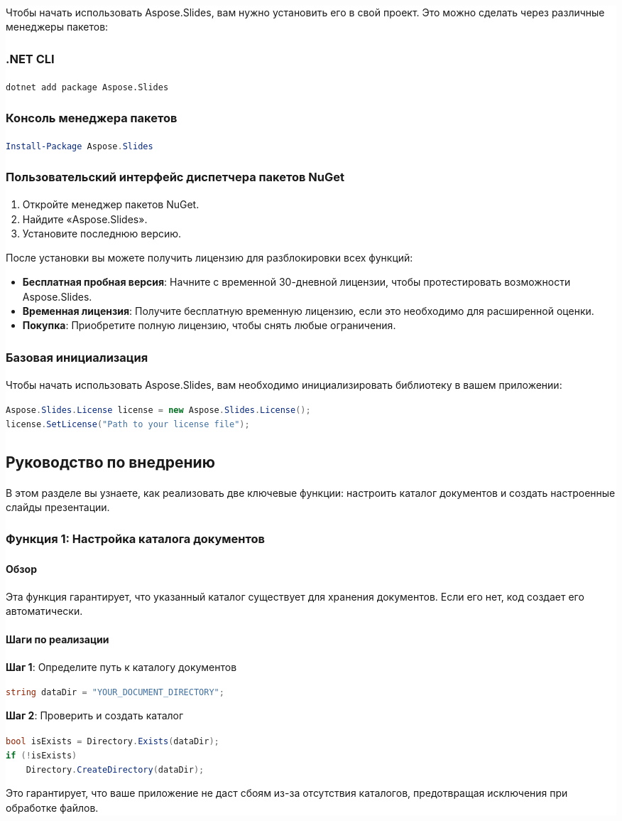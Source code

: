 Чтобы начать использовать Aspose.Slides, вам нужно установить его в свой проект. Это можно сделать через различные менеджеры пакетов:

### .NET CLI
```bash
dotnet add package Aspose.Slides
```

### Консоль менеджера пакетов
```powershell
Install-Package Aspose.Slides
```

### Пользовательский интерфейс диспетчера пакетов NuGet
1. Откройте менеджер пакетов NuGet.
2. Найдите «Aspose.Slides».
3. Установите последнюю версию.

После установки вы можете получить лицензию для разблокировки всех функций:
- **Бесплатная пробная версия**: Начните с временной 30-дневной лицензии, чтобы протестировать возможности Aspose.Slides.
- **Временная лицензия**: Получите бесплатную временную лицензию, если это необходимо для расширенной оценки.
- **Покупка**: Приобретите полную лицензию, чтобы снять любые ограничения.

### Базовая инициализация
Чтобы начать использовать Aspose.Slides, вам необходимо инициализировать библиотеку в вашем приложении:

```csharp
Aspose.Slides.License license = new Aspose.Slides.License();
license.SetLicense("Path to your license file");
```

## Руководство по внедрению

В этом разделе вы узнаете, как реализовать две ключевые функции: настроить каталог документов и создать настроенные слайды презентации.

### Функция 1: Настройка каталога документов

#### Обзор
Эта функция гарантирует, что указанный каталог существует для хранения документов. Если его нет, код создает его автоматически.

#### Шаги по реализации

**Шаг 1**: Определите путь к каталогу документов
```csharp
string dataDir = "YOUR_DOCUMENT_DIRECTORY";
```

**Шаг 2**: Проверить и создать каталог
```csharp
bool isExists = Directory.Exists(dataDir);
if (!isExists)
    Directory.CreateDirectory(dataDir);
```
Это гарантирует, что ваше приложение не даст сбоям из-за отсутствия каталогов, предотвращая исключения при обработке файлов.
